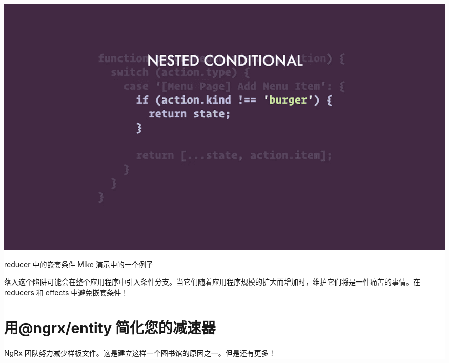 ![](img/be7162fc6d9db6c415dbae40ebf83ab4.png)

reducer 中的嵌套条件 Mike 演示中的一个例子

落入这个陷阱可能会在整个应用程序中引入条件分支。当它们随着应用程序规模的扩大而增加时，维护它们将是一件痛苦的事情。在 reducers 和 effects 中避免嵌套条件！

# 用@ngrx/entity 简化您的减速器

NgRx 团队努力减少样板文件。这是建立这样一个图书馆的原因之一。但是还有更多！
